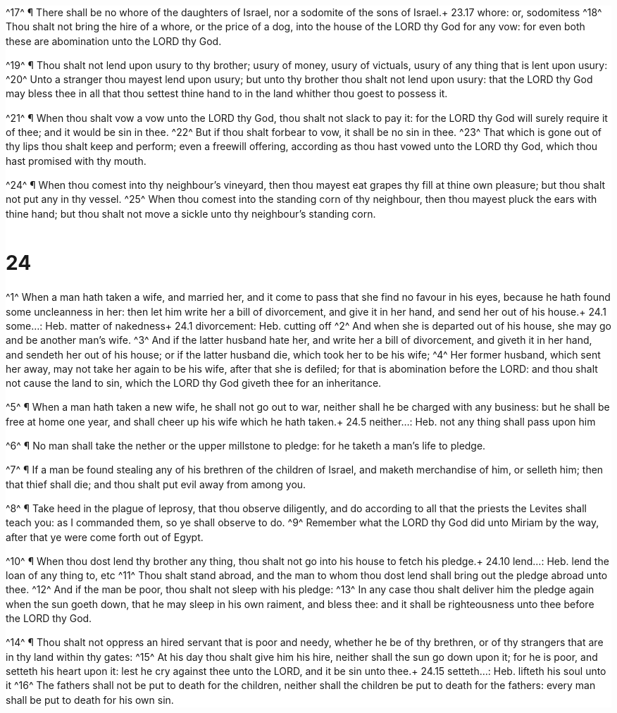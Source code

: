 ^17^ ¶ There shall be no whore of the daughters of Israel, nor a sodomite of the sons of Israel.+ 23.17 whore: or, sodomitess ^18^ Thou shalt not bring the hire of a whore, or the price of a dog, into the house of the LORD thy God for any vow: for even both these are abomination unto the LORD thy God. 

^19^ ¶ Thou shalt not lend upon usury to thy brother; usury of money, usury of victuals, usury of any thing that is lent upon usury: ^20^ Unto a stranger thou mayest lend upon usury; but unto thy brother thou shalt not lend upon usury: that the LORD thy God may bless thee in all that thou settest thine hand to in the land whither thou goest to possess it. 

^21^ ¶ When thou shalt vow a vow unto the LORD thy God, thou shalt not slack to pay it: for the LORD thy God will surely require it of thee; and it would be sin in thee. ^22^ But if thou shalt forbear to vow, it shall be no sin in thee. ^23^ That which is gone out of thy lips thou shalt keep and perform; even a freewill offering, according as thou hast vowed unto the LORD thy God, which thou hast promised with thy mouth. 

^24^ ¶ When thou comest into thy neighbour’s vineyard, then thou mayest eat grapes thy fill at thine own pleasure; but thou shalt not put any in thy vessel. ^25^ When thou comest into the standing corn of thy neighbour, then thou mayest pluck the ears with thine hand; but thou shalt not move a sickle unto thy neighbour’s standing corn. 

# 24 
^1^ When a man hath taken a wife, and married her, and it come to pass that she find no favour in his eyes, because he hath found some uncleanness in her: then let him write her a bill of divorcement, and give it in her hand, and send her out of his house.+ 24.1 some…: Heb. matter of nakedness+ 24.1 divorcement: Heb. cutting off ^2^ And when she is departed out of his house, she may go and be another man’s wife. ^3^ And if the latter husband hate her, and write her a bill of divorcement, and giveth it in her hand, and sendeth her out of his house; or if the latter husband die, which took her to be his wife; ^4^ Her former husband, which sent her away, may not take her again to be his wife, after that she is defiled; for that is abomination before the LORD: and thou shalt not cause the land to sin, which the LORD thy God giveth thee for an inheritance. 

^5^ ¶ When a man hath taken a new wife, he shall not go out to war, neither shall he be charged with any business: but he shall be free at home one year, and shall cheer up his wife which he hath taken.+ 24.5 neither…: Heb. not any thing shall pass upon him 

^6^ ¶ No man shall take the nether or the upper millstone to pledge: for he taketh a man’s life to pledge. 

^7^ ¶ If a man be found stealing any of his brethren of the children of Israel, and maketh merchandise of him, or selleth him; then that thief shall die; and thou shalt put evil away from among you. 

^8^ ¶ Take heed in the plague of leprosy, that thou observe diligently, and do according to all that the priests the Levites shall teach you: as I commanded them, so ye shall observe to do. ^9^ Remember what the LORD thy God did unto Miriam by the way, after that ye were come forth out of Egypt. 

^10^ ¶ When thou dost lend thy brother any thing, thou shalt not go into his house to fetch his pledge.+ 24.10 lend…: Heb. lend the loan of any thing to, etc ^11^ Thou shalt stand abroad, and the man to whom thou dost lend shall bring out the pledge abroad unto thee. ^12^ And if the man be poor, thou shalt not sleep with his pledge: ^13^ In any case thou shalt deliver him the pledge again when the sun goeth down, that he may sleep in his own raiment, and bless thee: and it shall be righteousness unto thee before the LORD thy God. 

^14^ ¶ Thou shalt not oppress an hired servant that is poor and needy, whether he be of thy brethren, or of thy strangers that are in thy land within thy gates: ^15^ At his day thou shalt give him his hire, neither shall the sun go down upon it; for he is poor, and setteth his heart upon it: lest he cry against thee unto the LORD, and it be sin unto thee.+ 24.15 setteth…: Heb. lifteth his soul unto it ^16^ The fathers shall not be put to death for the children, neither shall the children be put to death for the fathers: every man shall be put to death for his own sin. 
